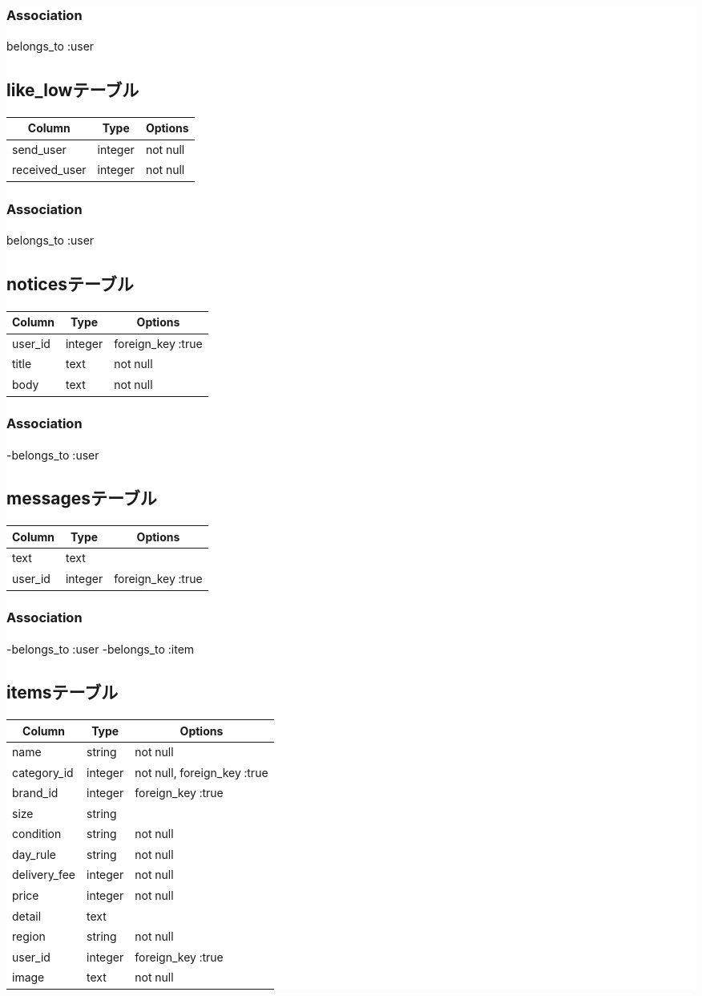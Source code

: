 ### Association
belongs_to :user

## like_lowテーブル
|Column|Type|Options|
|------|----|-------|
|send_user|integer|not null|
|received_user|integer|not null|

### Association
belongs_to :user

## noticesテーブル
Column|Type|Options|
|------|----|-------|
|user_id|integer|foreign_key :true|
|title|text|not null|
|body|text|not null|

### Association
-belongs_to :user

## messagesテーブル
|Column|Type|Options|
|------|----|-------|
|text|text|
|user_id|integer|foreign_key :true|

### Association
-belongs_to :user
-belongs_to :item

## itemsテーブル
|Column|Type|Options|
|------|----|-------|
|name|string|not null|
|category_id|integer|not null, foreign_key :true|
|brand_id|integer|foreign_key :true|
|size|string|
|condition|string|not null|
|day_rule|string|not null|
|delivery_fee|integer|not null|
|price|integer|not null|
|detail|text|
|region|string|not null|
|user_id|integer|foreign_key :true|
|image|text|not null|
